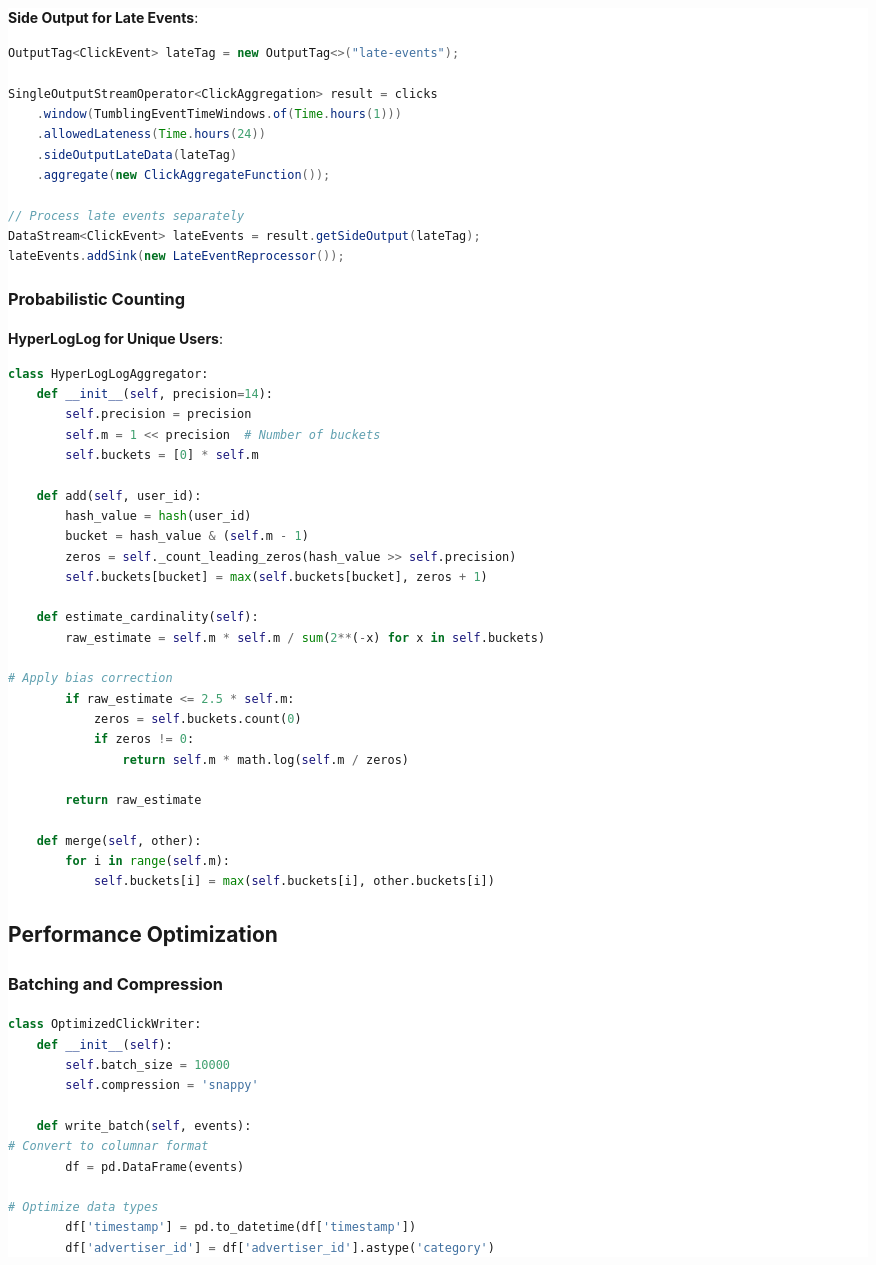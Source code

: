 **Side Output for Late Events**:
```java
OutputTag<ClickEvent> lateTag = new OutputTag<>("late-events");

SingleOutputStreamOperator<ClickAggregation> result = clicks
    .window(TumblingEventTimeWindows.of(Time.hours(1)))
    .allowedLateness(Time.hours(24))
    .sideOutputLateData(lateTag)
    .aggregate(new ClickAggregateFunction());

// Process late events separately
DataStream<ClickEvent> lateEvents = result.getSideOutput(lateTag);
lateEvents.addSink(new LateEventReprocessor());
```

### Probabilistic Counting

**HyperLogLog for Unique Users**:
```python
class HyperLogLogAggregator:
    def __init__(self, precision=14):
        self.precision = precision
        self.m = 1 << precision  # Number of buckets
        self.buckets = [0] * self.m
        
    def add(self, user_id):
        hash_value = hash(user_id)
        bucket = hash_value & (self.m - 1)
        zeros = self._count_leading_zeros(hash_value >> self.precision)
        self.buckets[bucket] = max(self.buckets[bucket], zeros + 1)
    
    def estimate_cardinality(self):
        raw_estimate = self.m * self.m / sum(2**(-x) for x in self.buckets)
        
# Apply bias correction
        if raw_estimate <= 2.5 * self.m:
            zeros = self.buckets.count(0)
            if zeros != 0:
                return self.m * math.log(self.m / zeros)
        
        return raw_estimate
    
    def merge(self, other):
        for i in range(self.m):
            self.buckets[i] = max(self.buckets[i], other.buckets[i])
```

## Performance Optimization

### Batching and Compression

```python
class OptimizedClickWriter:
    def __init__(self):
        self.batch_size = 10000
        self.compression = 'snappy'
        
    def write_batch(self, events):
# Convert to columnar format
        df = pd.DataFrame(events)
        
# Optimize data types
        df['timestamp'] = pd.to_datetime(df['timestamp'])
        df['advertiser_id'] = df['advertiser_id'].astype('category')
```